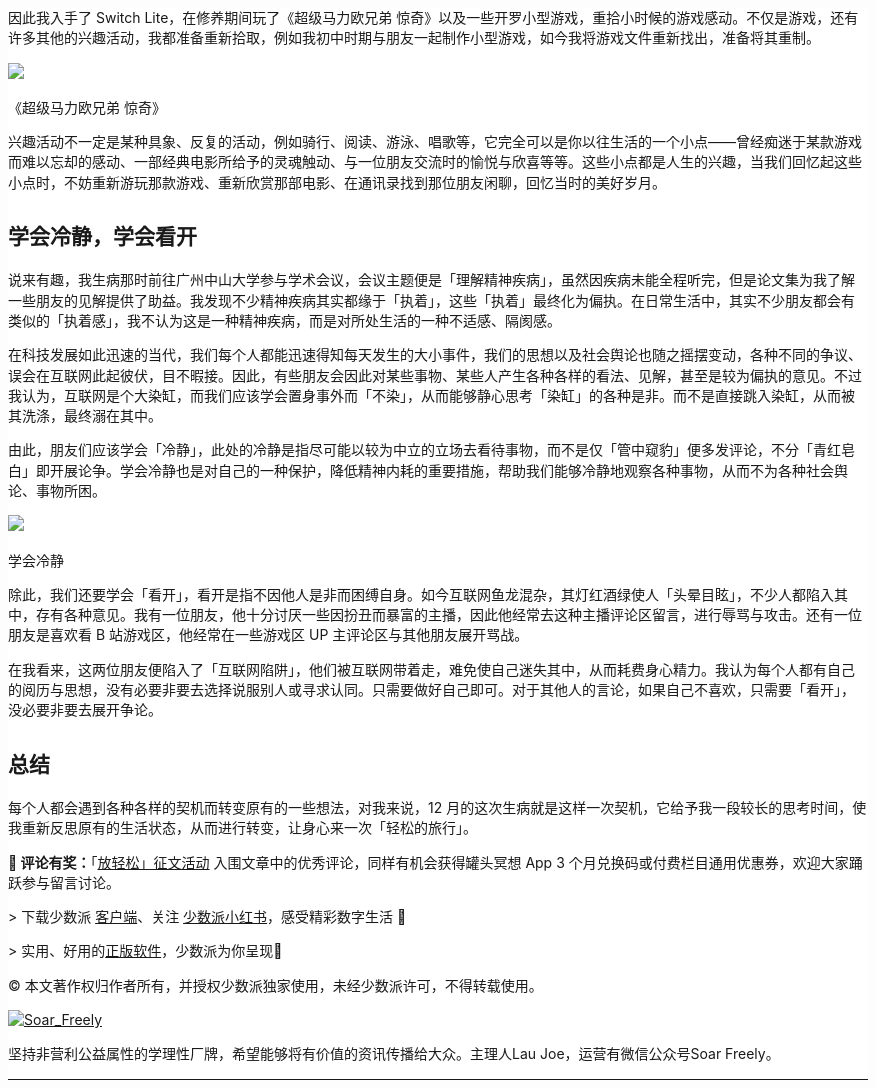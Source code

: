 因此我入手了 Switch Lite，在修养期间玩了《超级马力欧兄弟 惊奇》以及一些开罗小型游戏，重拾小时候的游戏感动。不仅是游戏，还有许多其他的兴趣活动，我都准备重新拾取，例如我初中时期与朋友一起制作小型游戏，如今我将游戏文件重新找出，准备将其重制。

![](https://proxy-prod.omnivore-image-cache.app/0x0,sW7XxPgsQSEyQjKUk0jVlZLOAJBJafLwankyXxr1ECDI/https://cdn.sspai.com/2023/12/28/f2b6e65c358d2804eba2a3f991656280.png)

《超级马力欧兄弟 惊奇》

兴趣活动不一定是某种具象、反复的活动，例如骑行、阅读、游泳、唱歌等，它完全可以是你以往生活的一个小点——曾经痴迷于某款游戏而难以忘却的感动、一部经典电影所给予的灵魂触动、与一位朋友交流时的愉悦与欣喜等等。这些小点都是人生的兴趣，当我们回忆起这些小点时，不妨重新游玩那款游戏、重新欣赏那部电影、在通讯录找到那位朋友闲聊，回忆当时的美好岁月。

## 学会冷静，学会看开

说来有趣，我生病那时前往广州中山大学参与学术会议，会议主题便是「理解精神疾病」，虽然因疾病未能全程听完，但是论文集为我了解一些朋友的见解提供了助益。我发现不少精神疾病其实都缘于「执着」，这些「执着」最终化为偏执。在日常生活中，其实不少朋友都会有类似的「执着感」，我不认为这是一种精神疾病，而是对所处生活的一种不适感、隔阂感。

在科技发展如此迅速的当代，我们每个人都能迅速得知每天发生的大小事件，我们的思想以及社会舆论也随之摇摆变动，各种不同的争议、误会在互联网此起彼伏，目不暇接。因此，有些朋友会因此对某些事物、某些人产生各种各样的看法、见解，甚至是较为偏执的意见。不过我认为，互联网是个大染缸，而我们应该学会置身事外而「不染」，从而能够静心思考「染缸」的各种是非。而不是直接跳入染缸，从而被其洗涤，最终溺在其中。

由此，朋友们应该学会「冷静」，此处的冷静是指尽可能以较为中立的立场去看待事物，而不是仅「管中窥豹」便多发评论，不分「青红皂白」即开展论争。学会冷静也是对自己的一种保护，降低精神内耗的重要措施，帮助我们能够冷静地观察各种事物，从而不为各种社会舆论、事物所困。

![](https://proxy-prod.omnivore-image-cache.app/0x0,sJxCLETI6NsqexxkvciqGPcnvDyKXUDYKOFbijYj5pnQ/https://cdn.sspai.com/2023/12/28/5258367d5383ae1316a7722731c5f614.png)

学会冷静

除此，我们还要学会「看开」，看开是指不因他人是非而困缚自身。如今互联网鱼龙混杂，其灯红酒绿使人「头晕目眩」，不少人都陷入其中，存有各种意见。我有一位朋友，他十分讨厌一些因扮丑而暴富的主播，因此他经常去这种主播评论区留言，进行辱骂与攻击。还有一位朋友是喜欢看 B 站游戏区，他经常在一些游戏区 UP 主评论区与其他朋友展开骂战。

在我看来，这两位朋友便陷入了「互联网陷阱」，他们被互联网带着走，难免使自己迷失其中，从而耗费身心精力。我认为每个人都有自己的阅历与思想，没有必要非要去选择说服别人或寻求认同。只需要做好自己即可。对于其他人的言论，如果自己不喜欢，只需要「看开」，没必要非要去展开争论。

## 总结

每个人都会遇到各种各样的契机而转变原有的一些想法，对我来说，12 月的这次生病就是这样一次契机，它给予我一段较长的思考时间，使我重新反思原有的生活状态，从而进行转变，让身心来一次「轻松的旅行」。

**🎁 评论有奖：**「[放轻松」征文活动](https://sspai.com/post/84979) 入围文章中的优秀评论，同样有机会获得罐头冥想 App 3 个月兑换码或付费栏目通用优惠券，欢迎大家踊跃参与留言讨论。

\> 下载少数派 [客户端](https://sspai.com/page/client)、关注 [少数派小红书](https://sspai.com/link?target=https%3A%2F%2Fwww.xiaohongshu.com%2Fuser%2Fprofile%2F63f5d65d000000001001d8d4)，感受精彩数字生活 🍃

\> 实用、好用的[正版软件](https://sspai.com/mall)，少数派为你呈现🚀

© 本文著作权归作者所有，并授权少数派独家使用，未经少数派许可，不得转载使用。

[![Soar_Freely](https://proxy-prod.omnivore-image-cache.app/0x0,sNYvUPWEI8S7mr4313EFMahClQ6ZUWTARPGiEaRQCV1M/https://cdn.sspai.com/2023/07/09/018e9e30fd330e58377e195fa8bf1b3c.jpg?imageMogr2/auto-orient/quality/95/thumbnail/!84x84r/gravity/Center/crop/84x84/interlace/1)](https://sspai.com/u/ha9qwsa0/updates)

 坚持非营利公益属性的学理性厂牌，希望能够将有价值的资讯传播给大众。主理人Lau Joe，运营有微信公众号Soar Freely。

---

